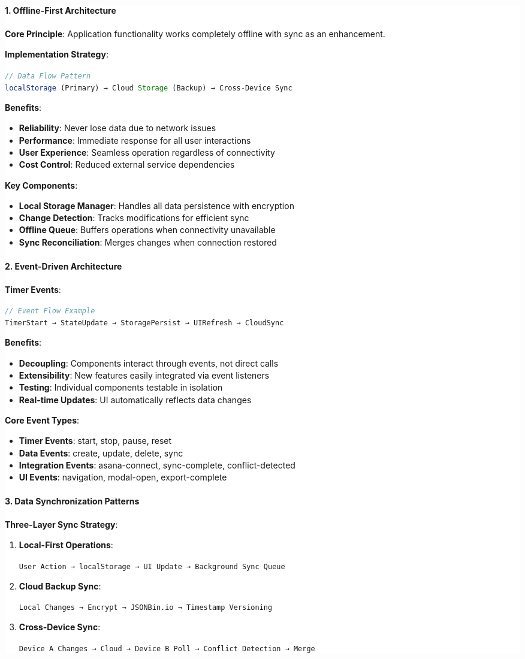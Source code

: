 #### 1. Offline-First Architecture

**Core Principle**: Application functionality works completely offline with sync as an enhancement.

**Implementation Strategy**:
```javascript
// Data Flow Pattern
localStorage (Primary) → Cloud Storage (Backup) → Cross-Device Sync
```

**Benefits**:
- **Reliability**: Never lose data due to network issues
- **Performance**: Immediate response for all user interactions  
- **User Experience**: Seamless operation regardless of connectivity
- **Cost Control**: Reduced external service dependencies

**Key Components**:
- **Local Storage Manager**: Handles all data persistence with encryption
- **Change Detection**: Tracks modifications for efficient sync
- **Offline Queue**: Buffers operations when connectivity unavailable
- **Sync Reconciliation**: Merges changes when connection restored

#### 2. Event-Driven Architecture

**Timer Events**:
```javascript
// Event Flow Example
TimerStart → StateUpdate → StoragePersist → UIRefresh → CloudSync
```

**Benefits**:
- **Decoupling**: Components interact through events, not direct calls
- **Extensibility**: New features easily integrated via event listeners  
- **Testing**: Individual components testable in isolation
- **Real-time Updates**: UI automatically reflects data changes

**Core Event Types**:
- **Timer Events**: start, stop, pause, reset
- **Data Events**: create, update, delete, sync
- **Integration Events**: asana-connect, sync-complete, conflict-detected
- **UI Events**: navigation, modal-open, export-complete

#### 3. Data Synchronization Patterns

**Three-Layer Sync Strategy**:

1. **Local-First Operations**:
   ```
   User Action → localStorage → UI Update → Background Sync Queue
   ```

2. **Cloud Backup Sync**:
   ```
   Local Changes → Encrypt → JSONBin.io → Timestamp Versioning
   ```

3. **Cross-Device Sync**:
   ```
   Device A Changes → Cloud → Device B Poll → Conflict Detection → Merge
   ```

